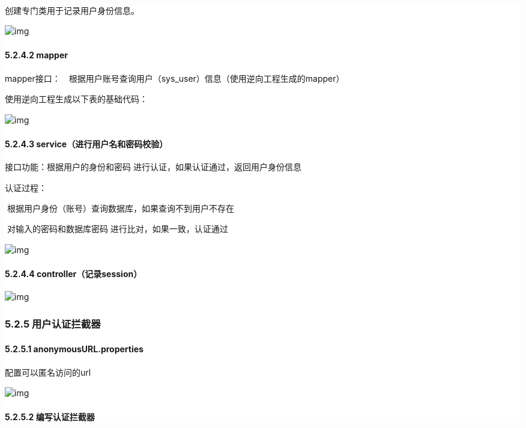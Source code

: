 创建专门类用于记录用户身份信息。

 

![img](file:///C:\Users\jiao\AppData\Local\Temp\msohtmlclip1\01\clip_image018.jpg)

 

#### 5.2.4.2             mapper

mapper接口：　根据用户账号查询用户（sys_user）信息（使用逆向工程生成的mapper）

 

使用逆向工程生成以下表的基础代码：

![img](file:///C:\Users\jiao\AppData\Local\Temp\msohtmlclip1\01\clip_image020.jpg)

 

#### 5.2.4.3             service（进行用户名和密码校验）

接口功能：根据用户的身份和密码 进行认证，如果认证通过，返回用户身份信息

认证过程：

​         根据用户身份（账号）查询数据库，如果查询不到用户不存在

​         对输入的密码和数据库密码 进行比对，如果一致，认证通过

 

![img](file:///C:\Users\jiao\AppData\Local\Temp\msohtmlclip1\01\clip_image022.jpg)

 

#### 5.2.4.4             controller（记录session）

 

![img](file:///C:\Users\jiao\AppData\Local\Temp\msohtmlclip1\01\clip_image024.jpg)

 

 

 

### 5.2.5    用户认证拦截器

 

#### 5.2.5.1             anonymousURL.properties

配置可以匿名访问的url

 

![img](file:///C:\Users\jiao\AppData\Local\Temp\msohtmlclip1\01\clip_image026.jpg)

 

 

#### 5.2.5.2             编写认证拦截器

 